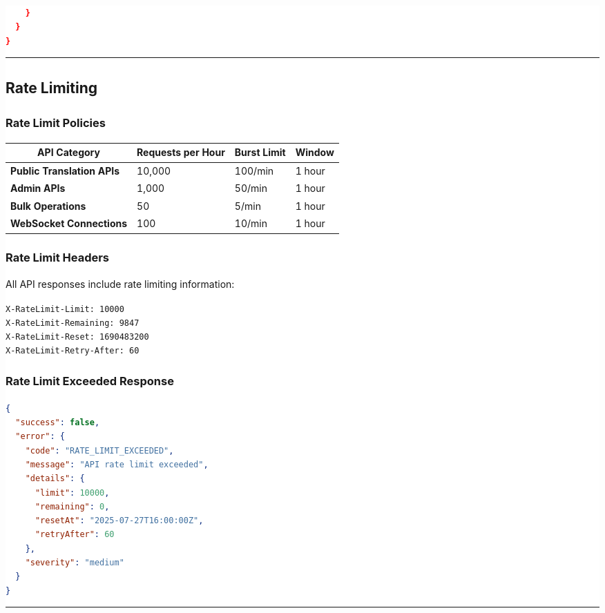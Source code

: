 ```json
    }
  }
}
```

---

## Rate Limiting

### Rate Limit Policies

| API Category | Requests per Hour | Burst Limit | Window |
|--------------|-------------------|-------------|---------|
| **Public Translation APIs** | 10,000 | 100/min | 1 hour |
| **Admin APIs** | 1,000 | 50/min | 1 hour |
| **Bulk Operations** | 50 | 5/min | 1 hour |
| **WebSocket Connections** | 100 | 10/min | 1 hour |

### Rate Limit Headers

All API responses include rate limiting information:

```http
X-RateLimit-Limit: 10000
X-RateLimit-Remaining: 9847
X-RateLimit-Reset: 1690483200
X-RateLimit-Retry-After: 60
```

### Rate Limit Exceeded Response

```json
{
  "success": false,
  "error": {
    "code": "RATE_LIMIT_EXCEEDED",
    "message": "API rate limit exceeded",
    "details": {
      "limit": 10000,
      "remaining": 0,
      "resetAt": "2025-07-27T16:00:00Z",
      "retryAfter": 60
    },
    "severity": "medium"
  }
}
```

---
